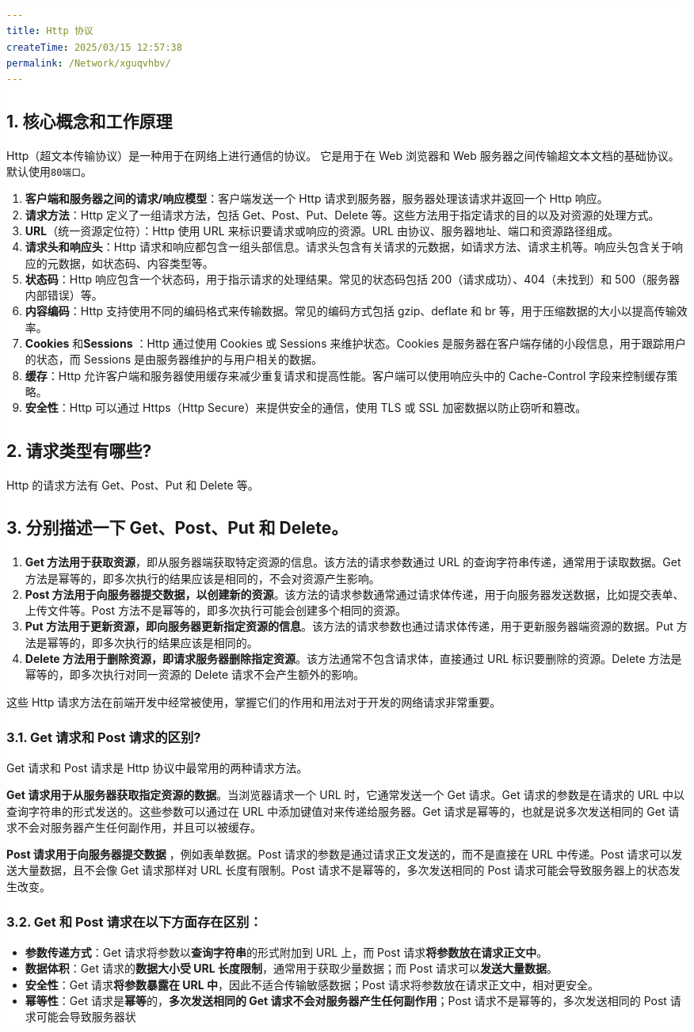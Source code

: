 ```yaml
---
title: Http 协议
createTime: 2025/03/15 12:57:38
permalink: /Network/xguqvhbv/
---
```


## 1. 核心概念和工作原理

Http（超文本传输协议）是一种用于在网络上进行通信的协议。 它是用于在 Web 浏览器和 Web 服务器之间传输超文本文档的基础协议。默认使用`80端口`。

1. **客户端和服务器之间的请求/响应模型**：客户端发送一个 Http 请求到服务器，服务器处理该请求并返回一个 Http 响应。
2. **请求方法**：Http 定义了一组请求方法，包括 Get、Post、Put、Delete 等。这些方法用于指定请求的目的以及对资源的处理方式。
3. **URL**（统一资源定位符）：Http 使用 URL 来标识要请求或响应的资源。URL 由协议、服务器地址、端口和资源路径组成。
4. **请求头和响应头**：Http 请求和响应都包含一组头部信息。请求头包含有关请求的元数据，如请求方法、请求主机等。响应头包含关于响应的元数据，如状态码、内容类型等。
5. **状态码**：Http 响应包含一个状态码，用于指示请求的处理结果。常见的状态码包括 200（请求成功）、404（未找到）和 500（服务器内部错误）等。
6. **内容编码**：Http 支持使用不同的编码格式来传输数据。常见的编码方式包括 gzip、deflate 和 br 等，用于压缩数据的大小以提高传输效率。
7. **Cookies** 和**Sessions** ：Http 通过使用 Cookies 或 Sessions 来维护状态。Cookies 是服务器在客户端存储的小段信息，用于跟踪用户的状态，而 Sessions 是由服务器维护的与用户相关的数据。
8. **缓存**：Http 允许客户端和服务器使用缓存来减少重复请求和提高性能。客户端可以使用响应头中的 Cache-Control 字段来控制缓存策略。
9. **安全性**：Http 可以通过 Https（Http Secure）来提供安全的通信，使用 TLS 或 SSL 加密数据以防止窃听和篡改。

## 2. 请求类型有哪些?

Http 的请求方法有 Get、Post、Put 和 Delete 等。

## 3. 分别描述一下 Get、Post、Put 和 Delete。

1. **Get 方法用于获取资源**，即从服务器端获取特定资源的信息。该方法的请求参数通过 URL 的查询字符串传递，通常用于读取数据。Get 方法是幂等的，即多次执行的结果应该是相同的，不会对资源产生影响。
2. **Post 方法用于向服务器提交数据，以创建新的资源**。该方法的请求参数通常通过请求体传递，用于向服务器发送数据，比如提交表单、上传文件等。Post 方法不是幂等的，即多次执行可能会创建多个相同的资源。
3. **Put 方法用于更新资源，即向服务器更新指定资源的信息**。该方法的请求参数也通过请求体传递，用于更新服务器端资源的数据。Put 方法是幂等的，即多次执行的结果应该是相同的。
4. **Delete 方法用于删除资源，即请求服务器删除指定资源**。该方法通常不包含请求体，直接通过 URL 标识要删除的资源。Delete 方法是幂等的，即多次执行对同一资源的 Delete 请求不会产生额外的影响。

这些 Http 请求方法在前端开发中经常被使用，掌握它们的作用和用法对于开发的网络请求非常重要。

### 3.1. Get 请求和 Post 请求的区别?

Get 请求和 Post 请求是 Http 协议中最常用的两种请求方法。

**Get 请求用于从服务器获取指定资源的数据**。当浏览器请求一个 URL 时，它通常发送一个 Get 请求。Get 请求的参数是在请求的 URL 中以查询字符串的形式发送的。这些参数可以通过在 URL 中添加键值对来传递给服务器。Get 请求是幂等的，也就是说多次发送相同的 Get 请求不会对服务器产生任何副作用，并且可以被缓存。

**Post 请求用于向服务器提交数据** ，例如表单数据。Post 请求的参数是通过请求正文发送的，而不是直接在 URL 中传递。Post 请求可以发送大量数据，且不会像 Get 请求那样对 URL 长度有限制。Post 请求不是幂等的，多次发送相同的 Post 请求可能会导致服务器上的状态发生改变。

### 3.2. Get 和 Post 请求在以下方面存在区别：

- **参数传递方式**：Get 请求将参数以**查询字符串**的形式附加到 URL 上，而 Post 请求**将参数放在请求正文中**。
- **数据体积**：Get 请求的**数据大小受 URL 长度限制**，通常用于获取少量数据；而 Post 请求可以**发送大量数据**。
- **安全性**：Get 请求**将参数暴露在 URL 中**，因此不适合传输敏感数据；Post 请求将参数放在请求正文中，相对更安全。
- **幂等性**：Get 请求是**幂等**的，**多次发送相同的 Get 请求不会对服务器产生任何副作用**；Post 请求不是幂等的，多次发送相同的 Post 请求可能会导致服务器状
